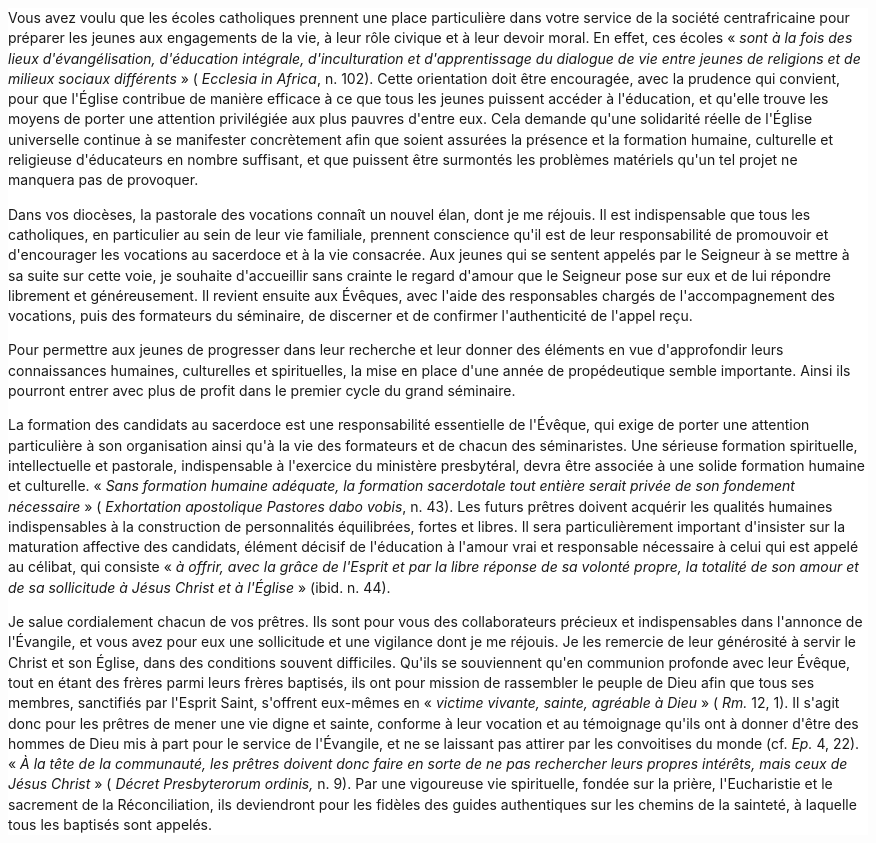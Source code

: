 Vous avez voulu que les écoles catholiques prennent une place particulière dans votre service de la société centrafricaine pour préparer les jeunes aux engagements de la vie, à leur rôle civique et à leur devoir moral. En effet, ces écoles « *sont à la fois des lieux d'évangélisation, d'éducation intégrale, d'inculturation et d'apprentissage du dialogue de vie entre jeunes de religions et de milieux sociaux différents* » ( *Ecclesia in Africa*, n. 102). Cette orientation doit être encouragée, avec la prudence qui convient, pour que l'Église contribue de manière efficace à ce que tous les jeunes puissent accéder à l'éducation, et qu'elle trouve les moyens de porter une attention privilégiée aux plus pauvres d'entre eux. Cela demande qu'une solidarité réelle de l'Église universelle continue à se manifester concrètement afin que soient assurées la présence et la formation humaine, culturelle et religieuse d'éducateurs en nombre suffisant, et que puissent être surmontés les problèmes matériels qu'un tel projet ne manquera pas de provoquer.

Dans vos diocèses, la pastorale des vocations connaît un nouvel élan, dont je me réjouis. Il est indispensable que tous les catholiques, en particulier au sein de leur vie familiale, prennent conscience qu'il est de leur responsabilité de promouvoir et d'encourager les vocations au sacerdoce et à la vie consacrée. Aux jeunes qui se sentent appelés par le Seigneur à se mettre à sa suite sur cette voie, je souhaite d'accueillir sans crainte le regard d'amour que le Seigneur pose sur eux et de lui répondre librement et généreusement. Il revient ensuite aux Évêques, avec l'aide des responsables chargés de l'accompagnement des vocations, puis des formateurs du séminaire, de discerner et de confirmer l'authenticité de l'appel reçu.

Pour permettre aux jeunes de progresser dans leur recherche et leur donner des éléments en vue d'approfondir leurs connaissances humaines, culturelles et spirituelles, la mise en place d'une année de propédeutique semble importante. Ainsi ils pourront entrer avec plus de profit dans le premier cycle du grand séminaire.

La formation des candidats au sacerdoce est une responsabilité essentielle de l'Évêque, qui exige de porter une attention particulière à son organisation ainsi qu'à la vie des formateurs et de chacun des séminaristes. Une sérieuse formation spirituelle, intellectuelle et pastorale, indispensable à l'exercice du ministère presbytéral, devra être associée à une solide formation humaine et culturelle. « *Sans formation humaine adéquate, la formation sacerdotale tout entière serait privée de son fondement nécessaire* » ( *Exhortation apostolique Pastores dabo vobis*, n. 43). Les futurs prêtres doivent acquérir les qualités humaines indispensables à la construction de personnalités équilibrées, fortes et libres. Il sera particulièrement important d'insister sur la maturation affective des candidats, élément décisif de l'éducation à l'amour vrai et responsable nécessaire à celui qui est appelé au célibat, qui consiste « *à offrir, avec la grâce de l'Esprit et par la libre réponse de sa volonté propre, la totalité de son amour et de sa sollicitude à Jésus Christ et à l'Église* » (ibid. n. 44).

Je salue cordialement chacun de vos prêtres. Ils sont pour vous des collaborateurs précieux et indispensables dans l'annonce de l'Évangile, et vous avez pour eux une sollicitude et une vigilance dont je me réjouis. Je les remercie de leur générosité à servir le Christ et son Église, dans des conditions souvent difficiles. Qu'ils se souviennent qu'en communion profonde avec leur Évêque, tout en étant des frères parmi leurs frères baptisés, ils ont pour mission de rassembler le peuple de Dieu afin que tous ses membres, sanctifiés par l'Esprit Saint, s'offrent eux-mêmes en « *victime vivante, sainte, agréable à Dieu* » ( *Rm.* 12, 1). Il s'agit donc pour les prêtres de mener une vie digne et sainte, conforme à leur vocation et au témoignage qu'ils ont à donner d'être des hommes de Dieu mis à part pour le service de l'Évangile, et ne se laissant pas attirer par les convoitises du monde (cf. *Ep.* 4, 22). « *À la tête de la communauté, les prêtres doivent donc faire en sorte de ne pas rechercher leurs propres intérêts, mais ceux de Jésus Christ* » ( *Décret Presbyterorum ordinis,* n. 9). Par une vigoureuse vie spirituelle, fondée sur la prière, l'Eucharistie et le sacrement de la Réconciliation, ils deviendront pour les fidèles des guides authentiques sur les chemins de la sainteté, à laquelle tous les baptisés sont appelés.
